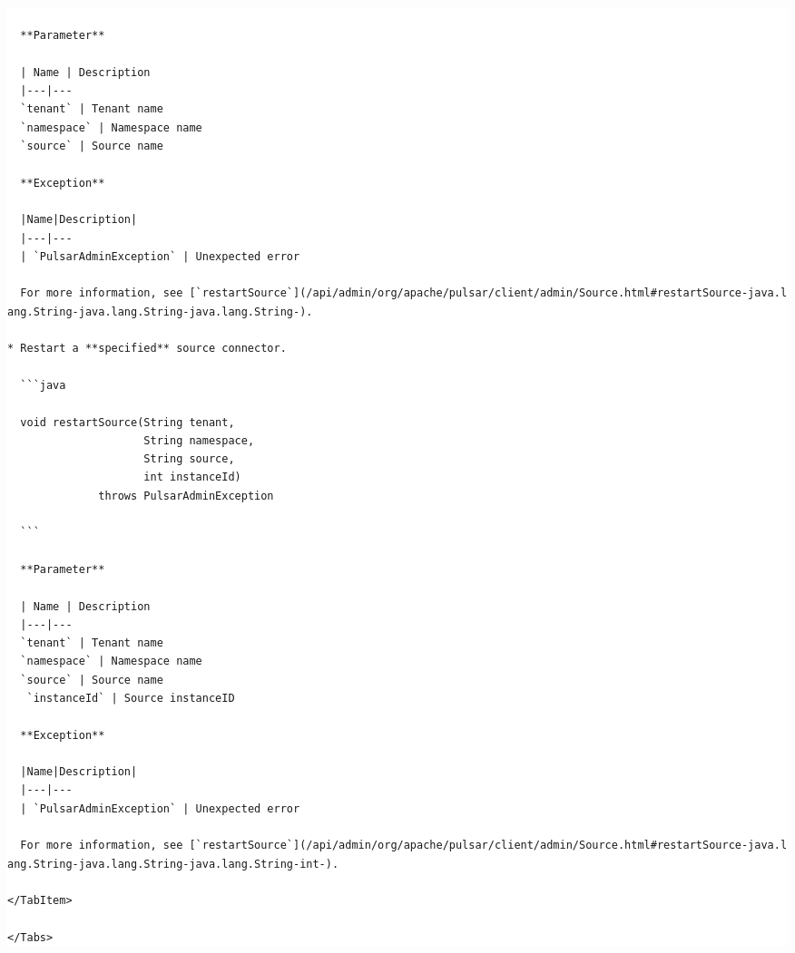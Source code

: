 ````mdx-code-block

  **Parameter**

  | Name | Description
  |---|---
  `tenant` | Tenant name
  `namespace` | Namespace name
  `source` | Source name

  **Exception**

  |Name|Description|
  |---|---
  | `PulsarAdminException` | Unexpected error

  For more information, see [`restartSource`](/api/admin/org/apache/pulsar/client/admin/Source.html#restartSource-java.lang.String-java.lang.String-java.lang.String-).

* Restart a **specified** source connector. 

  ```java
  
  void restartSource(String tenant,
                     String namespace,
                     String source,
                     int instanceId)
              throws PulsarAdminException
  
  ```

  **Parameter**

  | Name | Description
  |---|---
  `tenant` | Tenant name
  `namespace` | Namespace name
  `source` | Source name
   `instanceId` | Source instanceID

  **Exception**

  |Name|Description|
  |---|---
  | `PulsarAdminException` | Unexpected error

  For more information, see [`restartSource`](/api/admin/org/apache/pulsar/client/admin/Source.html#restartSource-java.lang.String-java.lang.String-java.lang.String-int-).

</TabItem>

</Tabs>
````
